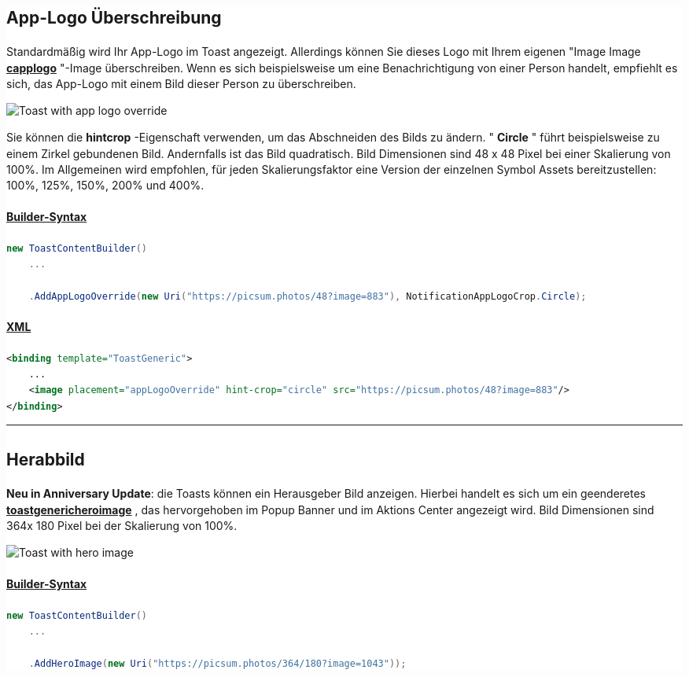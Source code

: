 

## <a name="app-logo-override"></a>App-Logo Überschreibung

Standardmäßig wird Ihr App-Logo im Toast angezeigt. Allerdings können Sie dieses Logo mit Ihrem eigenen "Image Image [**capplogo**](toast-schema.md#toastgenericapplogo) "-Image überschreiben. Wenn es sich beispielsweise um eine Benachrichtigung von einer Person handelt, empfiehlt es sich, das App-Logo mit einem Bild dieser Person zu überschreiben.

<img alt="Toast with app logo override" src="images/toast-applogooverride.jpg" width="364"/>

Sie können die **hintcrop** -Eigenschaft verwenden, um das Abschneiden des Bilds zu ändern. " **Circle** " führt beispielsweise zu einem Zirkel gebundenen Bild. Andernfalls ist das Bild quadratisch. Bild Dimensionen sind 48 x 48 Pixel bei einer Skalierung von 100%. Im Allgemeinen wird empfohlen, für jeden Skalierungsfaktor eine Version der einzelnen Symbol Assets bereitzustellen: 100%, 125%, 150%, 200% und 400%. 

#### <a name="builder-syntax"></a>[Builder-Syntax](#tab/builder-syntax)

```csharp
new ToastContentBuilder()
    ...
    
    .AddAppLogoOverride(new Uri("https://picsum.photos/48?image=883"), NotificationAppLogoCrop.Circle);
```

#### <a name="xml"></a>[XML](#tab/xml)

```xml
<binding template="ToastGeneric">
    ...
    <image placement="appLogoOverride" hint-crop="circle" src="https://picsum.photos/48?image=883"/>
</binding>
```

---



## <a name="hero-image"></a>Herabbild

**Neu in Anniversary Update**: die Toasts können ein Herausgeber Bild anzeigen. Hierbei handelt es sich um ein geenderetes [**toastgenericheroimage**](toast-schema.md#toastgenericheroimage) , das hervorgehoben im Popup Banner und im Aktions Center angezeigt wird. Bild Dimensionen sind 364x 180 Pixel bei der Skalierung von 100%.

<img alt="Toast with hero image" src="images/toast-heroimage.jpg" width="364"/>

#### <a name="builder-syntax"></a>[Builder-Syntax](#tab/builder-syntax)

```csharp
new ToastContentBuilder()
    ...
    
    .AddHeroImage(new Uri("https://picsum.photos/364/180?image=1043"));
```
